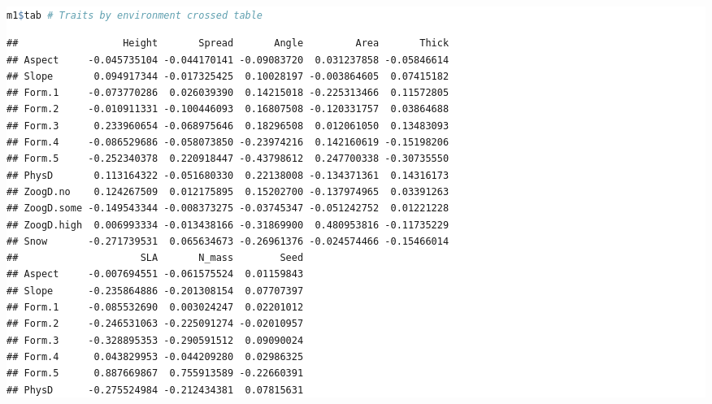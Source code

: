 ``` r
m1$tab # Traits by environment crossed table
```

    ##                  Height       Spread       Angle         Area       Thick
    ## Aspect     -0.045735104 -0.044170141 -0.09083720  0.031237858 -0.05846614
    ## Slope       0.094917344 -0.017325425  0.10028197 -0.003864605  0.07415182
    ## Form.1     -0.073770286  0.026039390  0.14215018 -0.225313466  0.11572805
    ## Form.2     -0.010911331 -0.100446093  0.16807508 -0.120331757  0.03864688
    ## Form.3      0.233960654 -0.068975646  0.18296508  0.012061050  0.13483093
    ## Form.4     -0.086529686 -0.058073850 -0.23974216  0.142160619 -0.15198206
    ## Form.5     -0.252340378  0.220918447 -0.43798612  0.247700338 -0.30735550
    ## PhysD       0.113164322 -0.051680330  0.22138008 -0.134371361  0.14316173
    ## ZoogD.no    0.124267509  0.012175895  0.15202700 -0.137974965  0.03391263
    ## ZoogD.some -0.149543344 -0.008373275 -0.03745347 -0.051242752  0.01221228
    ## ZoogD.high  0.006993334 -0.013438166 -0.31869900  0.480953816 -0.11735229
    ## Snow       -0.271739531  0.065634673 -0.26961376 -0.024574466 -0.15466014
    ##                     SLA       N_mass        Seed
    ## Aspect     -0.007694551 -0.061575524  0.01159843
    ## Slope      -0.235864886 -0.201308154  0.07707397
    ## Form.1     -0.085532690  0.003024247  0.02201012
    ## Form.2     -0.246531063 -0.225091274 -0.02010957
    ## Form.3     -0.328895353 -0.290591512  0.09090024
    ## Form.4      0.043829953 -0.044209280  0.02986325
    ## Form.5      0.887669867  0.755913589 -0.22660391
    ## PhysD      -0.275524984 -0.212434381  0.07815631